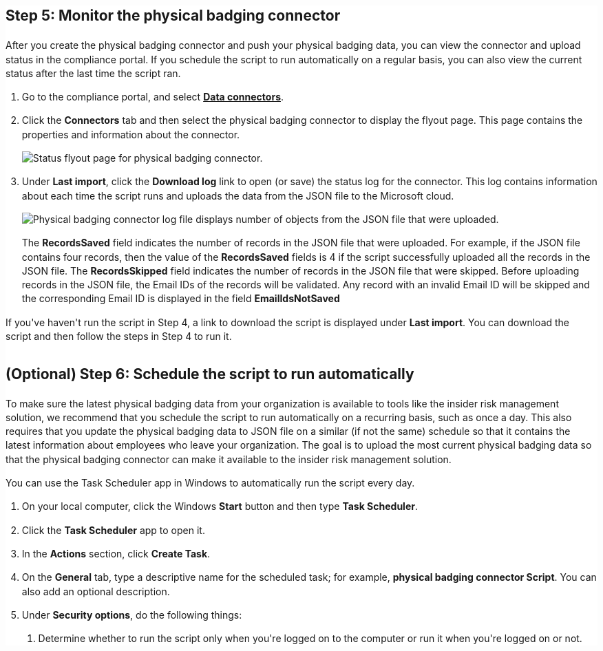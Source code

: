 ## Step 5: Monitor the physical badging connector

After you create the physical badging connector and push your physical badging data, you can view the connector and upload status in the compliance portal. If you schedule the script to run automatically on a regular basis, you can also view the current status after the last time the script ran.

1. Go to the compliance portal, and select <a href="https://go.microsoft.com/fwlink/p/?linkid=2173865" target="_blank">**Data connectors**</a>.

2. Click the **Connectors** tab and then select the physical badging connector to display the flyout page. This page contains the properties and information about the connector.

   ![Status flyout page for physical badging connector.](..\media\PhysicalBadgingStatusFlyout.png)

3. Under **Last import**, click the **Download log** link to open (or save) the status log for the connector. This log contains information about each time the script runs and uploads the data from the JSON file to the Microsoft cloud.

   ![Physical badging connector log file displays number of objects from the JSON file that were uploaded.](..\media\PhysicalBadgingConnectorLogFile.png)

   The **RecordsSaved** field indicates the number of records in the JSON file that were uploaded. For example, if the JSON file contains four records, then the value of the **RecordsSaved** fields is 4 if the script successfully uploaded all the records in the JSON file. The **RecordsSkipped** field indicates the number of records in the JSON file that were skipped. Before uploading records in the JSON file, the Email IDs of the records will be validated. Any record with an invalid Email ID will be skipped and the corresponding Email ID is displayed in the field **EmailIdsNotSaved**

If you've haven't run the script in Step 4, a link to download the script is displayed under **Last import**. You can download the script and then follow the steps in Step 4 to run it.

## (Optional) Step 6: Schedule the script to run automatically

To make sure the latest physical badging data from your organization is available to tools like the insider risk management solution, we recommend that you schedule the script to run automatically on a recurring basis, such as once a day. This also requires that you update the physical badging data to JSON file on a similar (if not the same) schedule so that it contains the latest information about employees who leave your organization. The goal is to upload the most current physical badging data so that the physical badging connector can make it available to the insider risk management solution.

You can use the Task Scheduler app in Windows to automatically run the script every day.

1. On your local computer, click the Windows **Start** button and then type **Task Scheduler**.

2. Click the **Task Scheduler** app to open it.

3. In the **Actions** section, click **Create Task**.

4. On the **General** tab, type a descriptive name for the scheduled task; for example, **physical badging connector Script**. You can also add an optional description.

5. Under **Security options**, do the following things:

   1. Determine whether to run the script only when you're logged on to the computer or run it when you're logged on or not.
